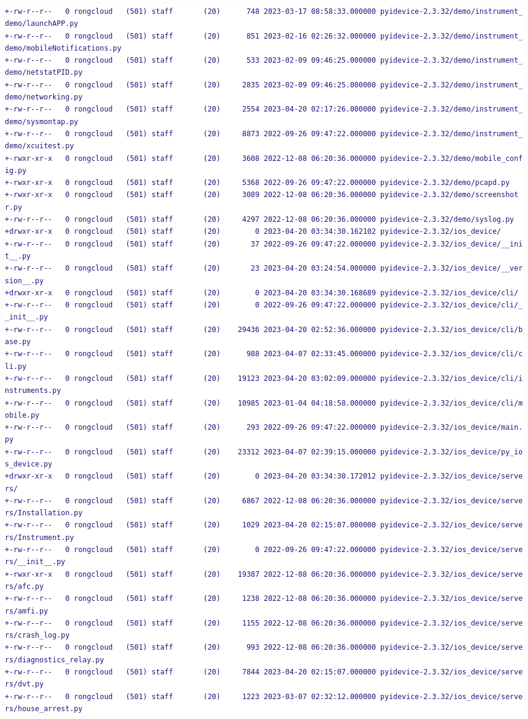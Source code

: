 ```diff
+-rw-r--r--   0 rongcloud   (501) staff       (20)      748 2023-03-17 08:58:33.000000 pyidevice-2.3.32/demo/instrument_demo/launchAPP.py
+-rw-r--r--   0 rongcloud   (501) staff       (20)      851 2023-02-16 02:26:32.000000 pyidevice-2.3.32/demo/instrument_demo/mobileNotifications.py
+-rw-r--r--   0 rongcloud   (501) staff       (20)      533 2023-02-09 09:46:25.000000 pyidevice-2.3.32/demo/instrument_demo/netstatPID.py
+-rw-r--r--   0 rongcloud   (501) staff       (20)     2835 2023-02-09 09:46:25.000000 pyidevice-2.3.32/demo/instrument_demo/networking.py
+-rw-r--r--   0 rongcloud   (501) staff       (20)     2554 2023-04-20 02:17:26.000000 pyidevice-2.3.32/demo/instrument_demo/sysmontap.py
+-rw-r--r--   0 rongcloud   (501) staff       (20)     8873 2022-09-26 09:47:22.000000 pyidevice-2.3.32/demo/instrument_demo/xcuitest.py
+-rwxr-xr-x   0 rongcloud   (501) staff       (20)     3608 2022-12-08 06:20:36.000000 pyidevice-2.3.32/demo/mobile_config.py
+-rwxr-xr-x   0 rongcloud   (501) staff       (20)     5368 2022-09-26 09:47:22.000000 pyidevice-2.3.32/demo/pcapd.py
+-rwxr-xr-x   0 rongcloud   (501) staff       (20)     3089 2022-12-08 06:20:36.000000 pyidevice-2.3.32/demo/screenshotr.py
+-rw-r--r--   0 rongcloud   (501) staff       (20)     4297 2022-12-08 06:20:36.000000 pyidevice-2.3.32/demo/syslog.py
+drwxr-xr-x   0 rongcloud   (501) staff       (20)        0 2023-04-20 03:34:30.162102 pyidevice-2.3.32/ios_device/
+-rw-r--r--   0 rongcloud   (501) staff       (20)       37 2022-09-26 09:47:22.000000 pyidevice-2.3.32/ios_device/__init__.py
+-rw-r--r--   0 rongcloud   (501) staff       (20)       23 2023-04-20 03:24:54.000000 pyidevice-2.3.32/ios_device/__version__.py
+drwxr-xr-x   0 rongcloud   (501) staff       (20)        0 2023-04-20 03:34:30.168689 pyidevice-2.3.32/ios_device/cli/
+-rw-r--r--   0 rongcloud   (501) staff       (20)        0 2022-09-26 09:47:22.000000 pyidevice-2.3.32/ios_device/cli/__init__.py
+-rw-r--r--   0 rongcloud   (501) staff       (20)    29436 2023-04-20 02:52:36.000000 pyidevice-2.3.32/ios_device/cli/base.py
+-rw-r--r--   0 rongcloud   (501) staff       (20)      988 2023-04-07 02:33:45.000000 pyidevice-2.3.32/ios_device/cli/cli.py
+-rw-r--r--   0 rongcloud   (501) staff       (20)    19123 2023-04-20 03:02:09.000000 pyidevice-2.3.32/ios_device/cli/instruments.py
+-rw-r--r--   0 rongcloud   (501) staff       (20)    10985 2023-01-04 04:18:58.000000 pyidevice-2.3.32/ios_device/cli/mobile.py
+-rw-r--r--   0 rongcloud   (501) staff       (20)      293 2022-09-26 09:47:22.000000 pyidevice-2.3.32/ios_device/main.py
+-rw-r--r--   0 rongcloud   (501) staff       (20)    23312 2023-04-07 02:39:15.000000 pyidevice-2.3.32/ios_device/py_ios_device.py
+drwxr-xr-x   0 rongcloud   (501) staff       (20)        0 2023-04-20 03:34:30.172012 pyidevice-2.3.32/ios_device/servers/
+-rw-r--r--   0 rongcloud   (501) staff       (20)     6867 2022-12-08 06:20:36.000000 pyidevice-2.3.32/ios_device/servers/Installation.py
+-rw-r--r--   0 rongcloud   (501) staff       (20)     1029 2023-04-20 02:15:07.000000 pyidevice-2.3.32/ios_device/servers/Instrument.py
+-rw-r--r--   0 rongcloud   (501) staff       (20)        0 2022-09-26 09:47:22.000000 pyidevice-2.3.32/ios_device/servers/__init__.py
+-rwxr-xr-x   0 rongcloud   (501) staff       (20)    19387 2022-12-08 06:20:36.000000 pyidevice-2.3.32/ios_device/servers/afc.py
+-rw-r--r--   0 rongcloud   (501) staff       (20)     1238 2022-12-08 06:20:36.000000 pyidevice-2.3.32/ios_device/servers/amfi.py
+-rw-r--r--   0 rongcloud   (501) staff       (20)     1155 2022-12-08 06:20:36.000000 pyidevice-2.3.32/ios_device/servers/crash_log.py
+-rw-r--r--   0 rongcloud   (501) staff       (20)      993 2022-12-08 06:20:36.000000 pyidevice-2.3.32/ios_device/servers/diagnostics_relay.py
+-rw-r--r--   0 rongcloud   (501) staff       (20)     7844 2023-04-20 02:15:07.000000 pyidevice-2.3.32/ios_device/servers/dvt.py
+-rw-r--r--   0 rongcloud   (501) staff       (20)     1223 2023-03-07 02:32:12.000000 pyidevice-2.3.32/ios_device/servers/house_arrest.py
```